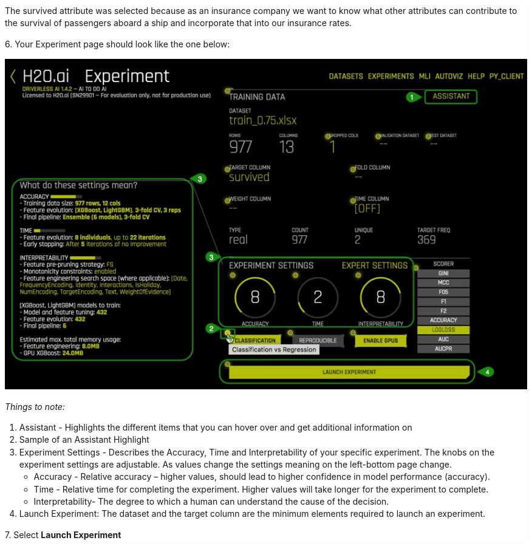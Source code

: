 The survived attribute was selected because as an insurance company we want to know what  other attributes can contribute to the survival of passengers aboard a ship and incorporate that into our insurance rates.

6\. Your Experiment page should look like the one below:

![experiment-settings](assets/experiment-settings.jpg)

*Things to note:*
1. Assistant - Highlights the different items that you can hover over and get additional information on
2. Sample of an Assistant Highlight
3. Experiment Settings - Describes the Accuracy, Time and Interpretability of your specific experiment.  The knobs on the experiment settings are adjustable. As values change the settings meaning on the left-bottom page change.
	- Accuracy - Relative accuracy – higher values, should lead to higher confidence in model performance (accuracy).
  	- Time - Relative time for completing the experiment. Higher values will take longer for the experiment to complete.
  	- Interpretability-  The degree to which a human can understand the cause of the decision.  
4. Launch Experiment: The dataset and the target column are the minimum elements required to launch an experiment.

7\. Select **Launch Experiment**
